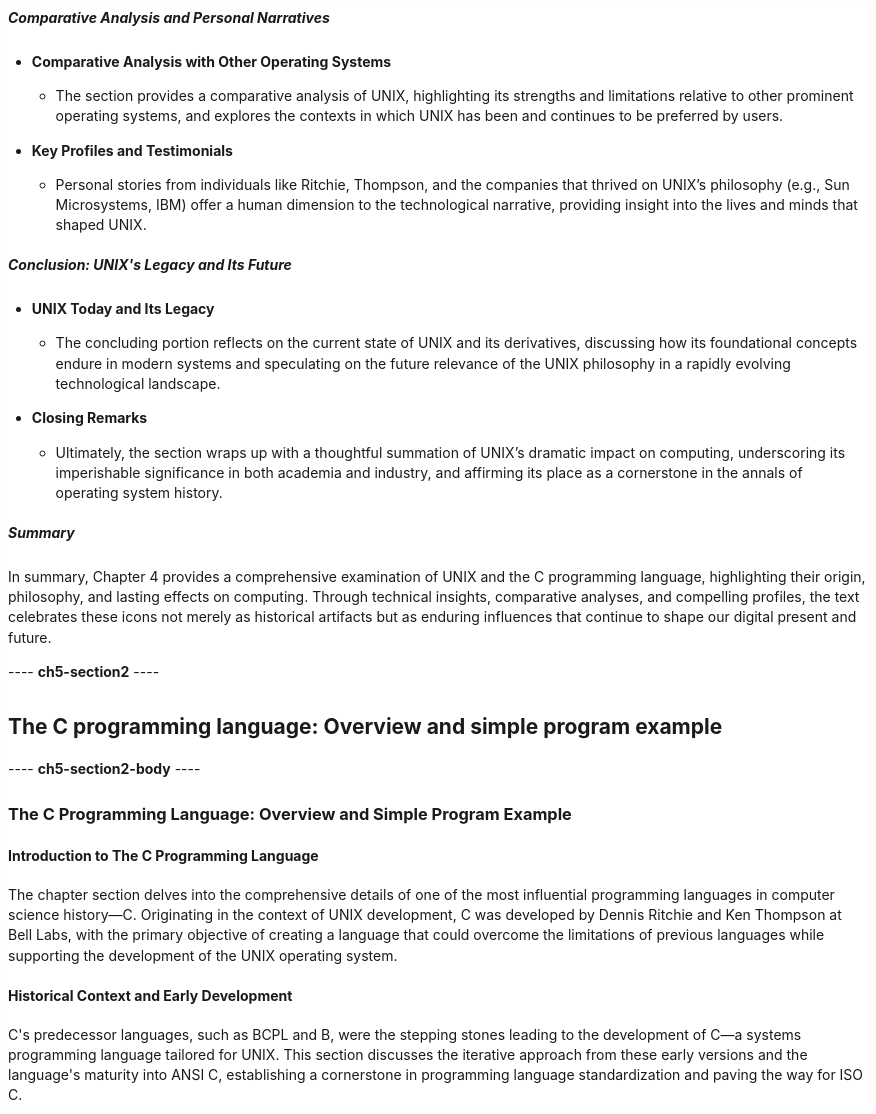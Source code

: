 ##### Comparative Analysis and Personal Narratives

- **Comparative Analysis with Other Operating Systems**
  - The section provides a comparative analysis of UNIX, highlighting its strengths and limitations relative to other prominent operating systems, and explores the contexts in which UNIX has been and continues to be preferred by users.

- **Key Profiles and Testimonials**
  - Personal stories from individuals like Ritchie, Thompson, and the companies that thrived on UNIX’s philosophy (e.g., Sun Microsystems, IBM) offer a human dimension to the technological narrative, providing insight into the lives and minds that shaped UNIX.

##### Conclusion: UNIX's Legacy and Its Future

- **UNIX Today and Its Legacy**
  - The concluding portion reflects on the current state of UNIX and its derivatives, discussing how its foundational concepts endure in modern systems and speculating on the future relevance of the UNIX philosophy in a rapidly evolving technological landscape.

- **Closing Remarks**
  - Ultimately, the section wraps up with a thoughtful summation of UNIX’s dramatic impact on computing, underscoring its imperishable significance in both academia and industry, and affirming its place as a cornerstone in the annals of operating system history.

##### Summary

In summary, Chapter 4 provides a comprehensive examination of UNIX and the C programming language, highlighting their origin, philosophy, and lasting effects on computing. Through technical insights, comparative analyses, and compelling profiles, the text celebrates these icons not merely as historical artifacts but as enduring influences that continue to shape our digital present and future.
 
---- **ch5-section2** ----
 
## The C programming language: Overview and simple program example
 
---- **ch5-section2-body** ----
 
### The C Programming Language: Overview and Simple Program Example

#### Introduction to The C Programming Language

The chapter section delves into the comprehensive details of one of the most influential programming languages in computer science history—C. Originating in the context of UNIX development, C was developed by Dennis Ritchie and Ken Thompson at Bell Labs, with the primary objective of creating a language that could overcome the limitations of previous languages while supporting the development of the UNIX operating system.

#### Historical Context and Early Development

C's predecessor languages, such as BCPL and B, were the stepping stones leading to the development of C—a systems programming language tailored for UNIX. This section discusses the iterative approach from these early versions and the language's maturity into ANSI C, establishing a cornerstone in programming language standardization and paving the way for ISO C.
